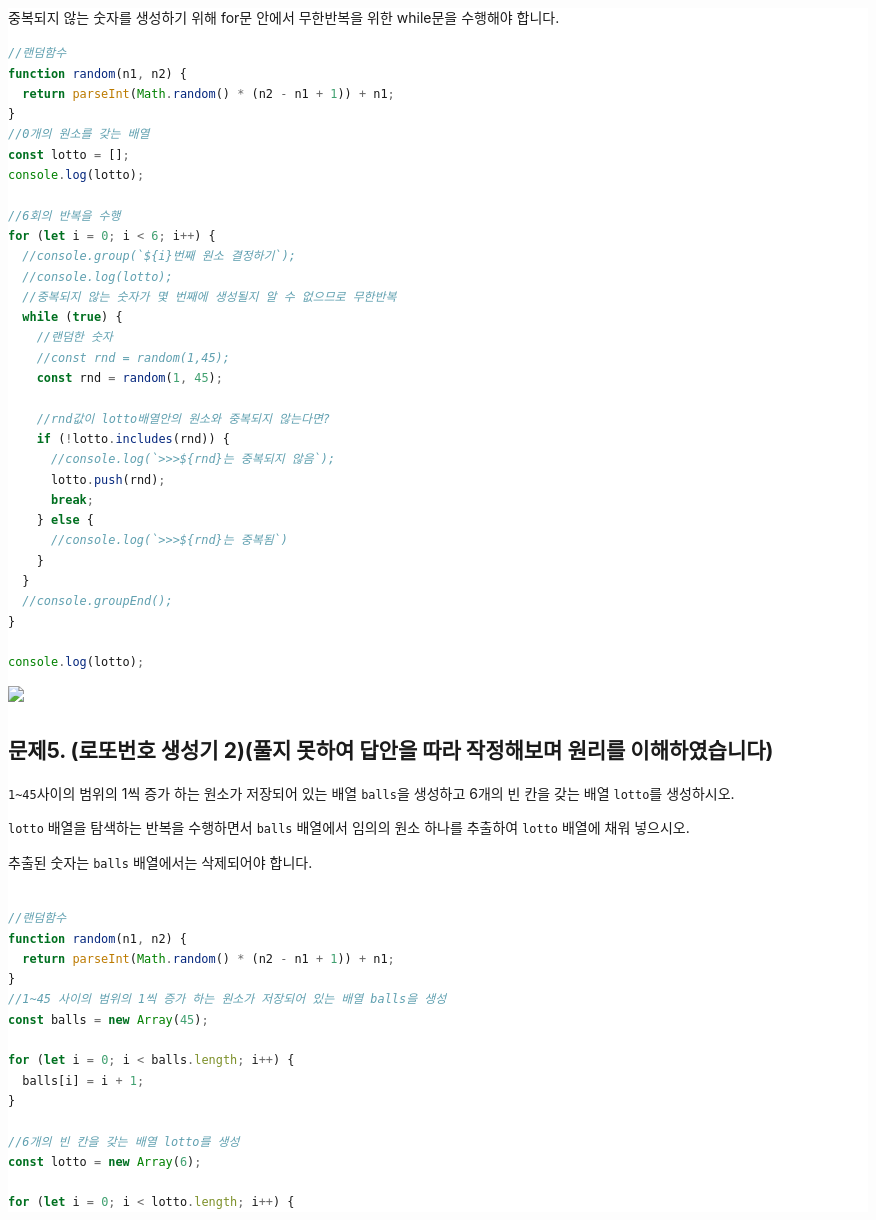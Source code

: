 중복되지 않는 숫자를 생성하기 위해 for문 안에서 무한반복을 위한 while문을 수행해야 합니다.


```javascript
//랜덤함수
function random(n1, n2) {
  return parseInt(Math.random() * (n2 - n1 + 1)) + n1;
}
//0개의 원소를 갖는 배열
const lotto = [];
console.log(lotto);

//6회의 반복을 수행
for (let i = 0; i < 6; i++) {
  //console.group(`${i}번째 원소 결정하기`);
  //console.log(lotto);
  //중복되지 않는 숫자가 몇 번째에 생성될지 알 수 없으므로 무한반복
  while (true) {
    //랜덤한 숫자
    //const rnd = random(1,45);
    const rnd = random(1, 45);

    //rnd값이 lotto배열안의 원소와 중복되지 않는다면?
    if (!lotto.includes(rnd)) {
      //console.log(`>>>${rnd}는 중복되지 않음`);
      lotto.push(rnd);
      break;
    } else {
      //console.log(`>>>${rnd}는 중복됨`)
    }
  }
  //console.groupEnd();
}

console.log(lotto);

```
<img src="./Screenshot 2022-02-15 at 22.12.41.png" width=300>


## 문제5. (로또번호 생성기 2)(풀지 못하여 답안을 따라 작정해보며 원리를 이해하였습니다)

`1~45`사이의 범위의 1씩 증가 하는 원소가 저장되어 있는 배열 `balls`을 생성하고 6개의 빈 칸을 갖는 배열 `lotto`를 생성하시오.

`lotto` 배열을 탐색하는 반복을 수행하면서 `balls` 배열에서 임의의 원소 하나를 추출하여 `lotto` 배열에 채워 넣으시오.

추출된 숫자는 `balls` 배열에서는 삭제되어야 합니다.


```javascript

//랜덤함수
function random(n1, n2) {
  return parseInt(Math.random() * (n2 - n1 + 1)) + n1;
}
//1~45 사이의 범위의 1씩 증가 하는 원소가 저장되어 있는 배열 balls을 생성
const balls = new Array(45);

for (let i = 0; i < balls.length; i++) {
  balls[i] = i + 1;
}

//6개의 빈 칸을 갖는 배열 lotto를 생성
const lotto = new Array(6);

for (let i = 0; i < lotto.length; i++) {
```